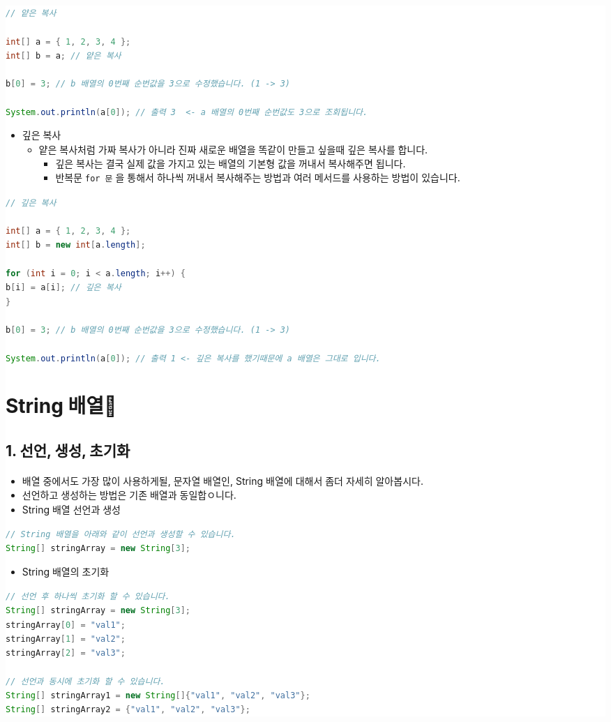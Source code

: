 ```java
// 얕은 복사

int[] a = { 1, 2, 3, 4 };
int[] b = a; // 얕은 복사

b[0] = 3; // b 배열의 0번째 순번값을 3으로 수정했습니다. (1 -> 3)

System.out.println(a[0]); // 출력 3  <- a 배열의 0번째 순번값도 3으로 조회됩니다. 
```

- 깊은 복사
  - 얕은 복사처럼 가짜 복사가 아니라 진짜 새로운 배열을 똑같이 만들고 싶을때 깊은 복사를 합니다.
    - 깊은 복사는 결국 실제 값을 가지고 있는 배열의 기본형 값을 꺼내서 복사해주면 됩니다.
    - 반복문 `for 문` 을 통해서 하나씩 꺼내서 복사해주는 방법과 여러 메서드를 사용하는 방법이 있습니다.

```java
// 깊은 복사

int[] a = { 1, 2, 3, 4 };
int[] b = new int[a.length]; 

for (int i = 0; i < a.length; i++) {
b[i] = a[i]; // 깊은 복사
}

b[0] = 3; // b 배열의 0번째 순번값을 3으로 수정했습니다. (1 -> 3)

System.out.println(a[0]); // 출력 1 <- 깊은 복사를 했기때문에 a 배열은 그대로 입니다.
```

# String 배열📮

## 1. 선언, 생성, 초기화

- 배열 중에서도 가장 많이 사용하게될, 문자열 배열인, String 배열에 대해서 좀더 자세히 알아봅시다.
- 선언하고 생성하는 방법은 기존 배열과 동일합ㅇ니다.
- String 배열 선언과 생성

```java
// String 배열을 아래와 같이 선언과 생성할 수 있습니다.
String[] stringArray = new String[3];
```

- String 배열의 초기화

```java
// 선언 후 하나씩 초기화 할 수 있습니다.
String[] stringArray = new String[3];
stringArray[0] = "val1";
stringArray[1] = "val2";
stringArray[2] = "val3";

// 선언과 동시에 초기화 할 수 있습니다.
String[] stringArray1 = new String[]{"val1", "val2", "val3"};
String[] stringArray2 = {"val1", "val2", "val3"};
```

